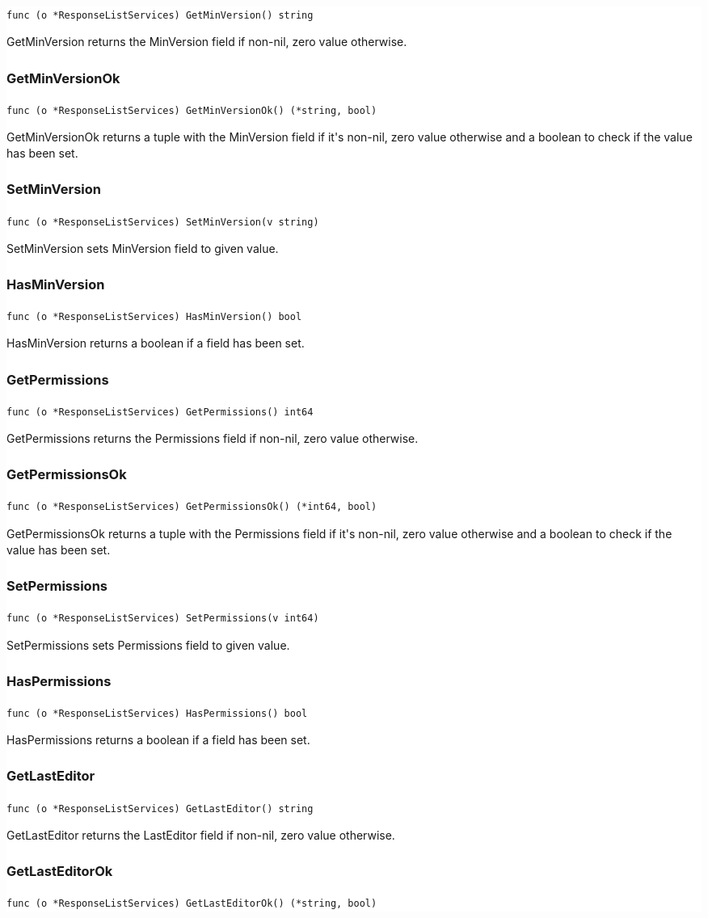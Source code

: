 `func (o *ResponseListServices) GetMinVersion() string`

GetMinVersion returns the MinVersion field if non-nil, zero value otherwise.

### GetMinVersionOk

`func (o *ResponseListServices) GetMinVersionOk() (*string, bool)`

GetMinVersionOk returns a tuple with the MinVersion field if it's non-nil, zero value otherwise
and a boolean to check if the value has been set.

### SetMinVersion

`func (o *ResponseListServices) SetMinVersion(v string)`

SetMinVersion sets MinVersion field to given value.

### HasMinVersion

`func (o *ResponseListServices) HasMinVersion() bool`

HasMinVersion returns a boolean if a field has been set.

### GetPermissions

`func (o *ResponseListServices) GetPermissions() int64`

GetPermissions returns the Permissions field if non-nil, zero value otherwise.

### GetPermissionsOk

`func (o *ResponseListServices) GetPermissionsOk() (*int64, bool)`

GetPermissionsOk returns a tuple with the Permissions field if it's non-nil, zero value otherwise
and a boolean to check if the value has been set.

### SetPermissions

`func (o *ResponseListServices) SetPermissions(v int64)`

SetPermissions sets Permissions field to given value.

### HasPermissions

`func (o *ResponseListServices) HasPermissions() bool`

HasPermissions returns a boolean if a field has been set.

### GetLastEditor

`func (o *ResponseListServices) GetLastEditor() string`

GetLastEditor returns the LastEditor field if non-nil, zero value otherwise.

### GetLastEditorOk

`func (o *ResponseListServices) GetLastEditorOk() (*string, bool)`
